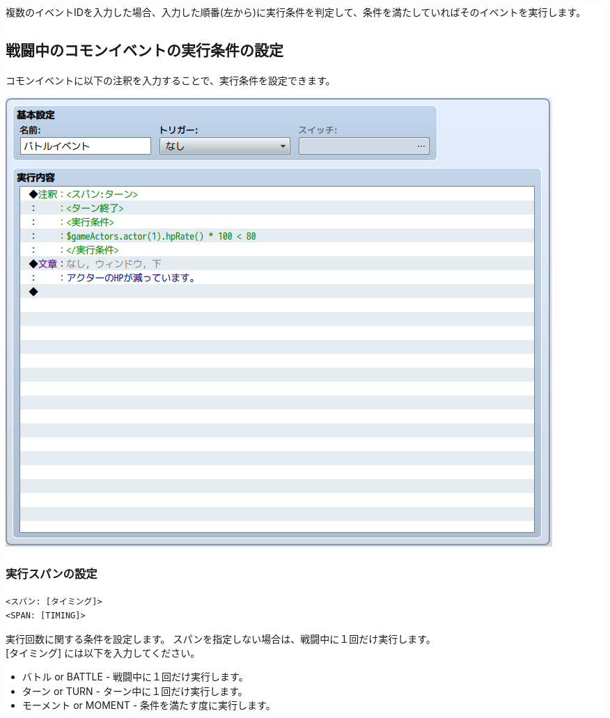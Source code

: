 複数のイベントIDを入力した場合、入力した順番(左から)に実行条件を判定して、条件を満たしていればそのイベントを実行します。

## 戦闘中のコモンイベントの実行条件の設定

コモンイベントに以下の注釈を入力することで、実行条件を設定できます。

![画像](image/FTKR_ExBattleEvent/n04_002.png)

### 実行スパンの設定
```
<スパン: [タイミング]>
<SPAN: [TIMING]>
```
実行回数に関する条件を設定します。
スパンを指定しない場合は、戦闘中に１回だけ実行します。<br>
[タイミング] には以下を入力してください。
* バトル or BATTLE - 戦闘中に１回だけ実行します。
* ターン or TURN   - ターン中に１回だけ実行します。
* モーメント or MOMENT - 条件を満たす度に実行します。
